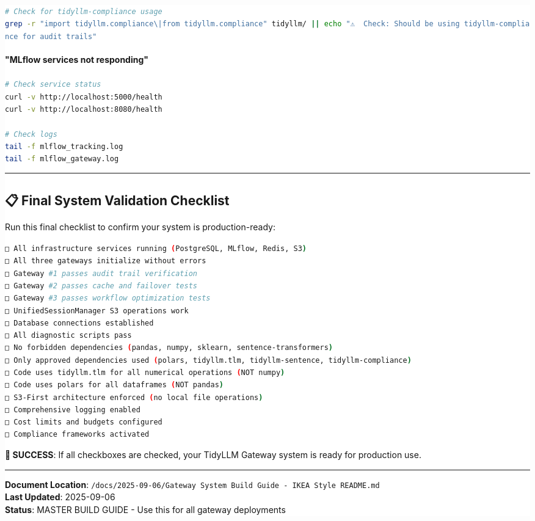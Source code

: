 ```bash
# Check for tidyllm-compliance usage
grep -r "import tidyllm.compliance\|from tidyllm.compliance" tidyllm/ || echo "⚠️  Check: Should be using tidyllm-compliance for audit trails"
```

#### **"MLflow services not responding"**
```bash
# Check service status
curl -v http://localhost:5000/health
curl -v http://localhost:8080/health

# Check logs
tail -f mlflow_tracking.log
tail -f mlflow_gateway.log
```

---

## 📋 **Final System Validation Checklist**

Run this final checklist to confirm your system is production-ready:

```bash
□ All infrastructure services running (PostgreSQL, MLflow, Redis, S3)
□ All three gateways initialize without errors
□ Gateway #1 passes audit trail verification
□ Gateway #2 passes cache and failover tests  
□ Gateway #3 passes workflow optimization tests
□ UnifiedSessionManager S3 operations work
□ Database connections established
□ All diagnostic scripts pass
□ No forbidden dependencies (pandas, numpy, sklearn, sentence-transformers)
□ Only approved dependencies used (polars, tidyllm.tlm, tidyllm-sentence, tidyllm-compliance)
□ Code uses tidyllm.tlm for all numerical operations (NOT numpy)
□ Code uses polars for all dataframes (NOT pandas)
□ S3-First architecture enforced (no local file operations)
□ Comprehensive logging enabled
□ Cost limits and budgets configured
□ Compliance frameworks activated
```

**🎉 SUCCESS**: If all checkboxes are checked, your TidyLLM Gateway system is ready for production use.

---

**Document Location**: `/docs/2025-09-06/Gateway System Build Guide - IKEA Style README.md`  
**Last Updated**: 2025-09-06  
**Status**: MASTER BUILD GUIDE - Use this for all gateway deployments